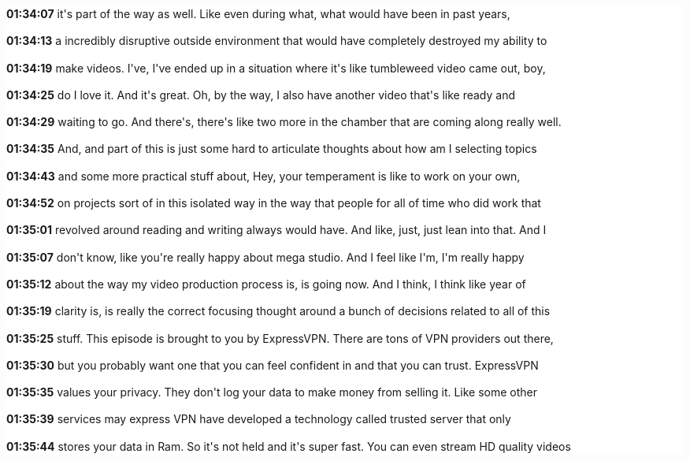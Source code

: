 **01:34:07** it's part of the way as well. Like even during what, what would have been in past years,

**01:34:13** a incredibly disruptive outside environment that would have completely destroyed my ability to

**01:34:19** make videos. I've, I've ended up in a situation where it's like tumbleweed video came out, boy,

**01:34:25** do I love it. And it's great. Oh, by the way, I also have another video that's like ready and

**01:34:29** waiting to go. And there's, there's like two more in the chamber that are coming along really well.

**01:34:35** And, and part of this is just some hard to articulate thoughts about how am I selecting topics

**01:34:43** and some more practical stuff about, Hey, your temperament is like to work on your own,

**01:34:52** on projects sort of in this isolated way in the way that people for all of time who did work that

**01:35:01** revolved around reading and writing always would have. And like, just, just lean into that. And I

**01:35:07** don't know, like you're really happy about mega studio. And I feel like I'm, I'm really happy

**01:35:12** about the way my video production process is, is going now. And I think, I think like year of

**01:35:19** clarity is, is really the correct focusing thought around a bunch of decisions related to all of this

**01:35:25** stuff. This episode is brought to you by ExpressVPN. There are tons of VPN providers out there,

**01:35:30** but you probably want one that you can feel confident in and that you can trust. ExpressVPN

**01:35:35** values your privacy. They don't log your data to make money from selling it. Like some other

**01:35:39** services may express VPN have developed a technology called trusted server that only

**01:35:44** stores your data in Ram. So it's not held and it's super fast. You can even stream HD quality videos

